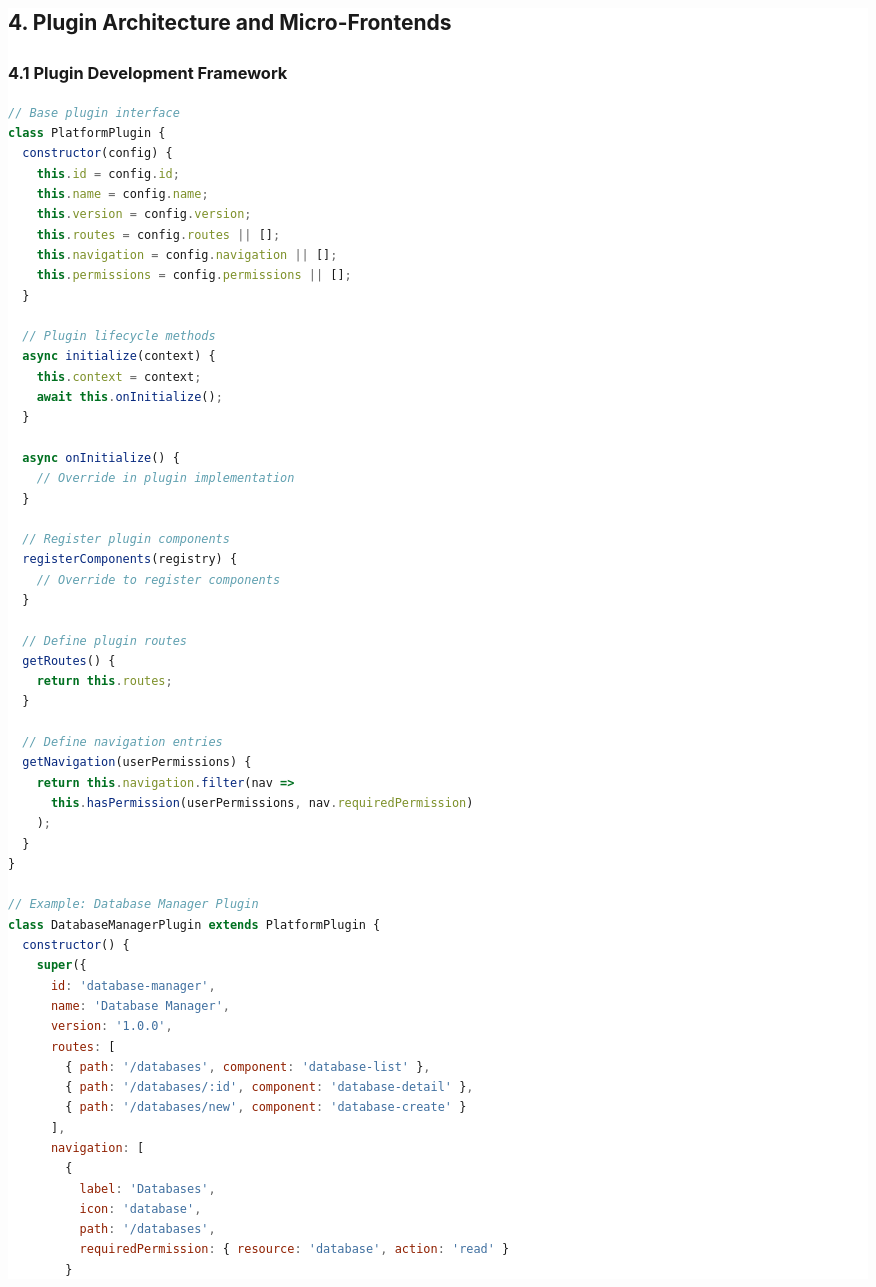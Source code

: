 ## 4. Plugin Architecture and Micro-Frontends

### 4.1 Plugin Development Framework
```javascript
// Base plugin interface
class PlatformPlugin {
  constructor(config) {
    this.id = config.id;
    this.name = config.name;
    this.version = config.version;
    this.routes = config.routes || [];
    this.navigation = config.navigation || [];
    this.permissions = config.permissions || [];
  }
  
  // Plugin lifecycle methods
  async initialize(context) {
    this.context = context;
    await this.onInitialize();
  }
  
  async onInitialize() {
    // Override in plugin implementation
  }
  
  // Register plugin components
  registerComponents(registry) {
    // Override to register components
  }
  
  // Define plugin routes
  getRoutes() {
    return this.routes;
  }
  
  // Define navigation entries
  getNavigation(userPermissions) {
    return this.navigation.filter(nav => 
      this.hasPermission(userPermissions, nav.requiredPermission)
    );
  }
}

// Example: Database Manager Plugin
class DatabaseManagerPlugin extends PlatformPlugin {
  constructor() {
    super({
      id: 'database-manager',
      name: 'Database Manager',
      version: '1.0.0',
      routes: [
        { path: '/databases', component: 'database-list' },
        { path: '/databases/:id', component: 'database-detail' },
        { path: '/databases/new', component: 'database-create' }
      ],
      navigation: [
        {
          label: 'Databases',
          icon: 'database',
          path: '/databases',
          requiredPermission: { resource: 'database', action: 'read' }
        }
```